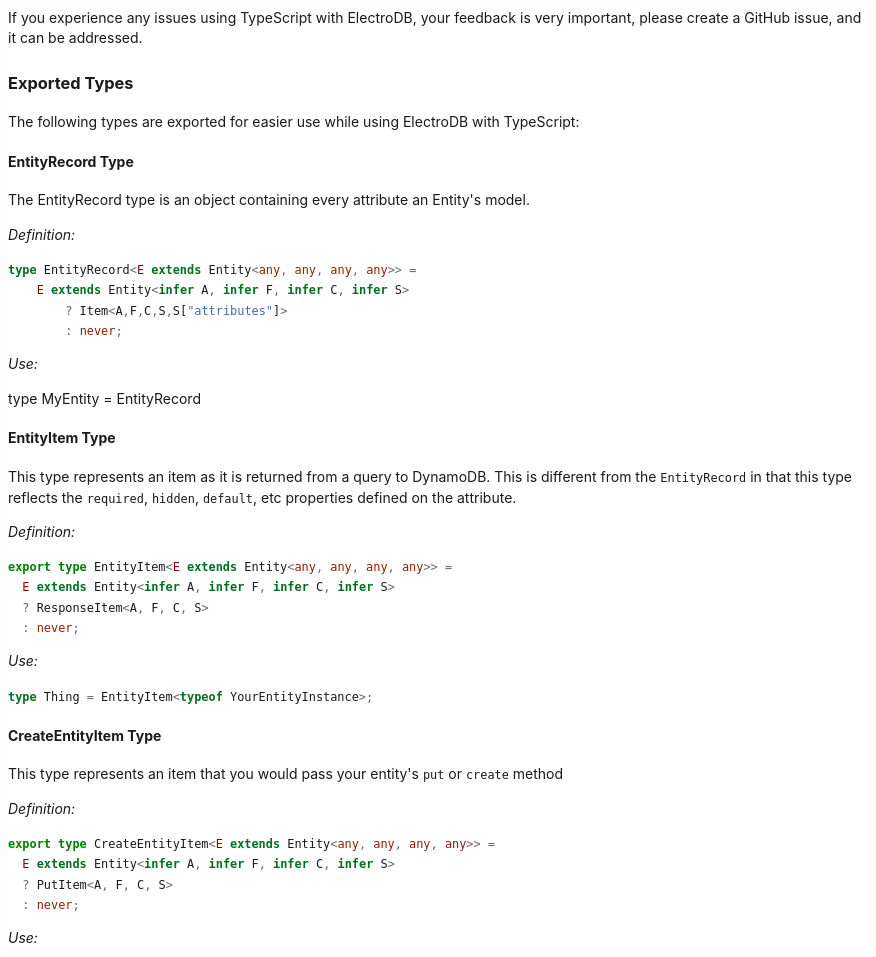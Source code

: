 If you experience any issues using TypeScript with ElectroDB, your feedback is very important, please create a GitHub issue, and it can be addressed.

### Exported Types

The following types are exported for easier use while using ElectroDB with TypeScript:

#### EntityRecord Type

The EntityRecord type is an object containing every attribute an Entity's model.

_Definition:_

```typescript
type EntityRecord<E extends Entity<any, any, any, any>> =
    E extends Entity<infer A, infer F, infer C, infer S>
        ? Item<A,F,C,S,S["attributes"]>
        : never;
```

_Use:_

type MyEntity = EntityRecord<typeof YourEntityInstance> 

#### EntityItem Type

This type represents an item as it is returned from a query to DynamoDB. This is different from the `EntityRecord` in that this type reflects the `required`, `hidden`, `default`, etc properties defined on the attribute.  

_Definition:_

```typescript
export type EntityItem<E extends Entity<any, any, any, any>> =
  E extends Entity<infer A, infer F, infer C, infer S>
  ? ResponseItem<A, F, C, S>
  : never;
```

_Use:_

```typescript
type Thing = EntityItem<typeof YourEntityInstance>;
```

#### CreateEntityItem Type

This type represents an item that you would pass your entity's `put` or `create` method

_Definition:_

```typescript
export type CreateEntityItem<E extends Entity<any, any, any, any>> =
  E extends Entity<infer A, infer F, infer C, infer S>
  ? PutItem<A, F, C, S>
  : never;
```

_Use:_
